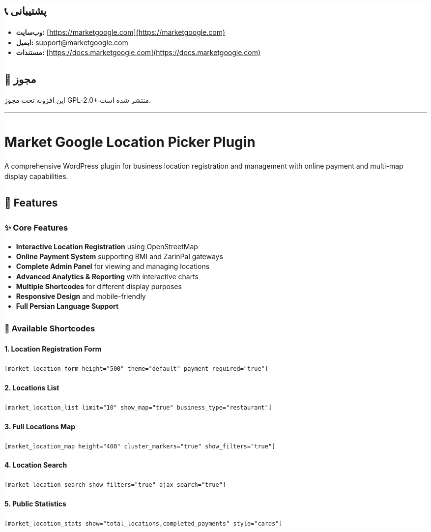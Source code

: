 ## 📞 پشتیبانی

- **وب‌سایت:** [https://marketgoogle.com](https://marketgoogle.com)
- **ایمیل:** support@marketgoogle.com
- **مستندات:** [https://docs.marketgoogle.com](https://docs.marketgoogle.com)

## 📄 مجوز

این افزونه تحت مجوز GPL-2.0+ منتشر شده است.

---

# Market Google Location Picker Plugin

A comprehensive WordPress plugin for business location registration and management with online payment and multi-map display capabilities.

## 🚀 Features

### ✨ Core Features
- **Interactive Location Registration** using OpenStreetMap
- **Online Payment System** supporting BMI and ZarinPal gateways
- **Complete Admin Panel** for viewing and managing locations
- **Advanced Analytics & Reporting** with interactive charts
- **Multiple Shortcodes** for different display purposes
- **Responsive Design** and mobile-friendly
- **Full Persian Language Support**

### 🎯 Available Shortcodes

#### 1. Location Registration Form
```shortcode
[market_location_form height="500" theme="default" payment_required="true"]
```

#### 2. Locations List
```shortcode
[market_location_list limit="10" show_map="true" business_type="restaurant"]
```

#### 3. Full Locations Map
```shortcode
[market_location_map height="400" cluster_markers="true" show_filters="true"]
```

#### 4. Location Search
```shortcode
[market_location_search show_filters="true" ajax_search="true"]
```

#### 5. Public Statistics
```shortcode
[market_location_stats show="total_locations,completed_payments" style="cards"]
```
